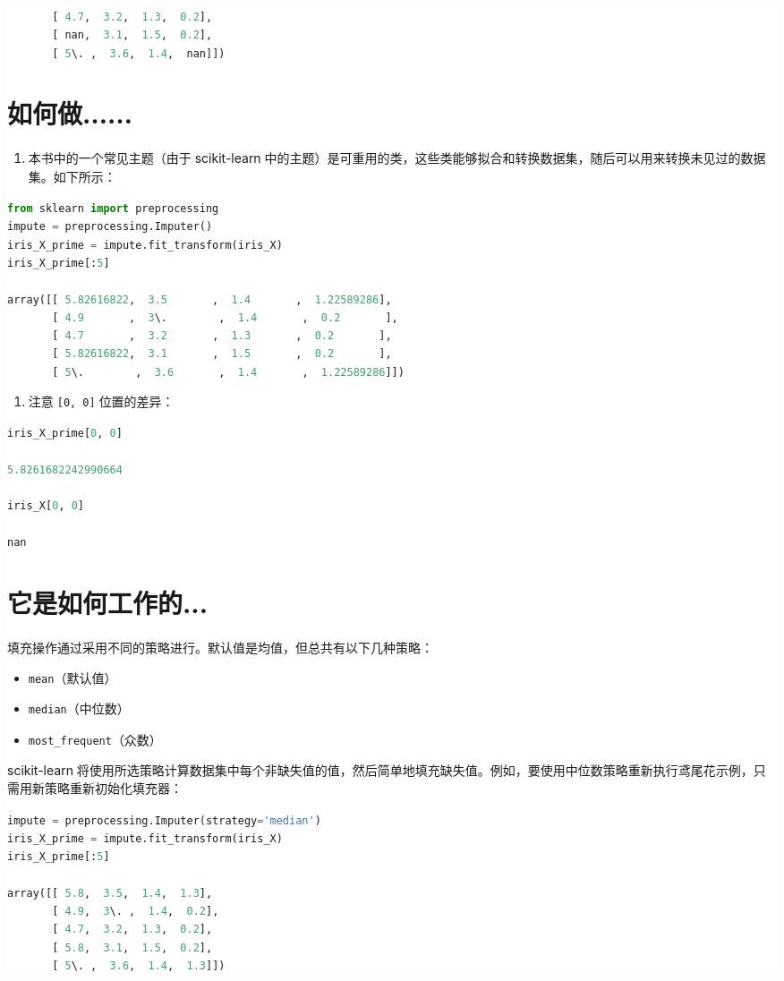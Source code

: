 ```py
       [ 4.7,  3.2,  1.3,  0.2],
       [ nan,  3.1,  1.5,  0.2],
       [ 5\. ,  3.6,  1.4,  nan]])
```

# 如何做……

1.  本书中的一个常见主题（由于 scikit-learn 中的主题）是可重用的类，这些类能够拟合和转换数据集，随后可以用来转换未见过的数据集。如下所示：

```py
from sklearn import preprocessing
impute = preprocessing.Imputer()
iris_X_prime = impute.fit_transform(iris_X)
iris_X_prime[:5]

array([[ 5.82616822,  3.5       ,  1.4       ,  1.22589286],
       [ 4.9       ,  3\.        ,  1.4       ,  0.2       ],
       [ 4.7       ,  3.2       ,  1.3       ,  0.2       ],
       [ 5.82616822,  3.1       ,  1.5       ,  0.2       ],
       [ 5\.        ,  3.6       ,  1.4       ,  1.22589286]])
```

1.  注意 `[0, 0]` 位置的差异：

```py
iris_X_prime[0, 0]

5.8261682242990664

iris_X[0, 0] 

nan
```

# 它是如何工作的...

填充操作通过采用不同的策略进行。默认值是均值，但总共有以下几种策略：

+   `mean`（默认值）

+   `median`（中位数）

+   `most_frequent`（众数）

scikit-learn 将使用所选策略计算数据集中每个非缺失值的值，然后简单地填充缺失值。例如，要使用中位数策略重新执行鸢尾花示例，只需用新策略重新初始化填充器：

```py
impute = preprocessing.Imputer(strategy='median')
iris_X_prime = impute.fit_transform(iris_X)
iris_X_prime[:5]

array([[ 5.8,  3.5,  1.4,  1.3],
       [ 4.9,  3\. ,  1.4,  0.2],
       [ 4.7,  3.2,  1.3,  0.2],
       [ 5.8,  3.1,  1.5,  0.2],
       [ 5\. ,  3.6,  1.4,  1.3]])
```
